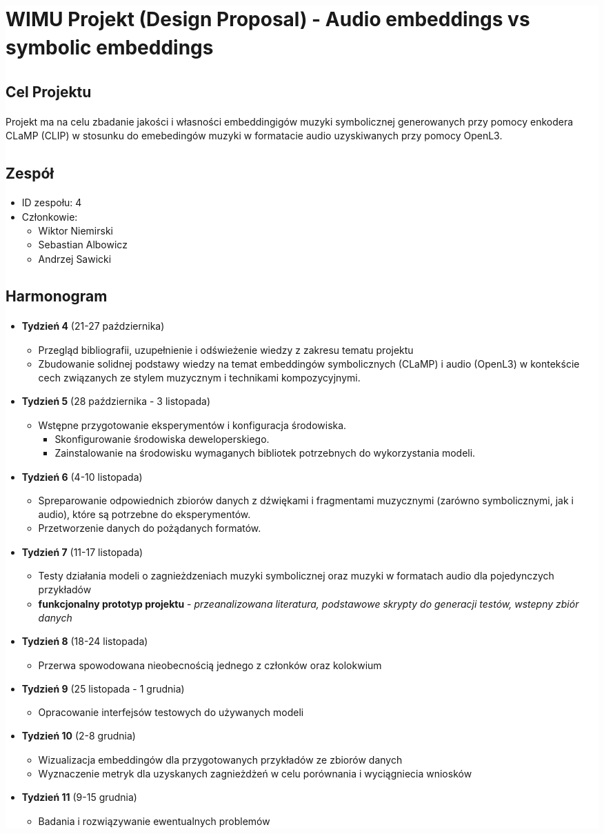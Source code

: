 # WIMU Projekt (Design Proposal) - Audio embeddings vs symbolic embeddings 

## Cel Projektu

Projekt ma na celu zbadanie jakości i własności embeddingigów muzyki symbolicznej generowanych przy pomocy enkodera CLaMP (CLIP) w stosunku do emebedingów muzyki w formatacie audio uzyskiwanych przy pomocy OpenL3. 

## Zespół

* ID zespołu: 4
* Członkowie: 
    * Wiktor Niemirski
    * Sebastian Albowicz 
    * Andrzej Sawicki 

## Harmonogram

* **Tydzień 4** (21-27 października)
    * Przegląd bibliografii, uzupełnienie i odświeżenie wiedzy z zakresu tematu projektu
    * Zbudowanie solidnej podstawy wiedzy na temat embeddingów symbolicznych (CLaMP) i audio (OpenL3) w kontekście cech związanych ze stylem muzycznym i technikami kompozycyjnymi.

* **Tydzień 5** (28 października - 3 listopada)
    * Wstępne przygotowanie eksperymentów i konfiguracja środowiska.
        * Skonfigurowanie środowiska deweloperskiego.
        * Zainstalowanie na środowisku wymaganych bibliotek potrzebnych do wykorzystania modeli.
        
* **Tydzień 6** (4-10 listopada)
    * Spreparowanie odpowiednich zbiorów danych z dźwiękami i fragmentami muzycznymi (zarówno symbolicznymi, jak i audio), które są potrzebne do eksperymentów.
    * Przetworzenie danych do pożądanych formatów.

* **Tydzień 7** (11-17 listopada)
    * Testy działania modeli o zagnieżdzeniach muzyki symbolicznej oraz muzyki w formatach audio dla pojedynczych przykładów
    * **funkcjonalny prototyp projektu** - _przeanalizowana literatura, podstawowe skrypty do generacji testów, wstepny zbiór danych_

* **Tydzień 8** (18-24 listopada)

    * Przerwa spowodowana nieobecnością jednego z członków oraz kolokwium

* **Tydzień 9** (25 listopada - 1 grudnia)
    * Opracowanie interfejsów testowych do używanych modeli

* **Tydzień 10** (2-8 grudnia)
    * Wizualizacja embeddingów dla przygotowanych przykładów ze zbiorów danych
    * Wyznaczenie metryk dla uzyskanych zagnieżdżeń w celu porównania i wyciągniecia wniosków

* **Tydzień 11** (9-15 grudnia)
    * Badania i rozwiązywanie ewentualnych problemów
    